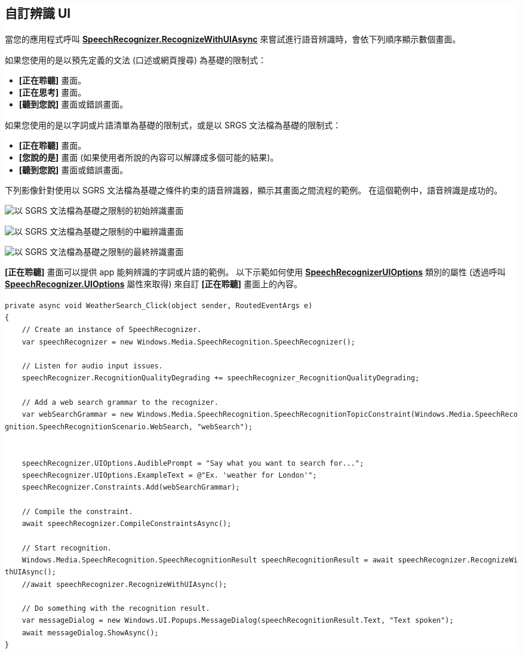## <a name="customize-the-recognition-ui"></a>自訂辨識 UI


當您的應用程式呼叫 [**SpeechRecognizer.RecognizeWithUIAsync**](https://msdn.microsoft.com/library/windows/apps/dn653245) 來嘗試進行語音辨識時，會依下列順序顯示數個畫面。

如果您使用的是以預先定義的文法 (口述或網頁搜尋) 為基礎的限制式：

-   **[正在聆聽]** 畫面。
-   **[正在思考]** 畫面。
-   **[聽到您說]** 畫面或錯誤畫面。

如果您使用的是以字詞或片語清單為基礎的限制式，或是以 SRGS 文法檔為基礎的限制式：

-   **[正在聆聽]** 畫面。
-   **[您說的是]** 畫面 (如果使用者所說的內容可以解譯成多個可能的結果)。
-   **[聽到您說]** 畫面或錯誤畫面。

下列影像針對使用以 SGRS 文法檔為基礎之條件約束的語音辨識器，顯示其畫面之間流程的範例。 在這個範例中，語音辨識是成功的。

![以 SGRS 文法檔為基礎之限制的初始辨識畫面](images/speech-listening-initial.png)

![以 SGRS 文法檔為基礎之限制的中繼辨識畫面](images/speech-listening-intermediate.png)

![以 SGRS 文法檔為基礎之限制的最終辨識畫面](images/speech-listening-complete.png)

**\[正在聆聽\]** 畫面可以提供 app 能夠辨識的字詞或片語的範例。 以下示範如何使用 [**SpeechRecognizerUIOptions**](https://msdn.microsoft.com/library/windows/apps/dn653234) 類別的屬性 (透過呼叫 [**SpeechRecognizer.UIOptions**](https://msdn.microsoft.com/library/windows/apps/dn653254) 屬性來取得) 來自訂 **\[正在聆聽\]** 畫面上的內容。

```CSharp
private async void WeatherSearch_Click(object sender, RoutedEventArgs e)
{
    // Create an instance of SpeechRecognizer.
    var speechRecognizer = new Windows.Media.SpeechRecognition.SpeechRecognizer();

    // Listen for audio input issues.
    speechRecognizer.RecognitionQualityDegrading += speechRecognizer_RecognitionQualityDegrading;

    // Add a web search grammar to the recognizer.
    var webSearchGrammar = new Windows.Media.SpeechRecognition.SpeechRecognitionTopicConstraint(Windows.Media.SpeechRecognition.SpeechRecognitionScenario.WebSearch, "webSearch");


    speechRecognizer.UIOptions.AudiblePrompt = "Say what you want to search for...";
    speechRecognizer.UIOptions.ExampleText = @"Ex. 'weather for London'";
    speechRecognizer.Constraints.Add(webSearchGrammar);

    // Compile the constraint.
    await speechRecognizer.CompileConstraintsAsync();

    // Start recognition.
    Windows.Media.SpeechRecognition.SpeechRecognitionResult speechRecognitionResult = await speechRecognizer.RecognizeWithUIAsync();
    //await speechRecognizer.RecognizeWithUIAsync();

    // Do something with the recognition result.
    var messageDialog = new Windows.UI.Popups.MessageDialog(speechRecognitionResult.Text, "Text spoken");
    await messageDialog.ShowAsync();
}
```
